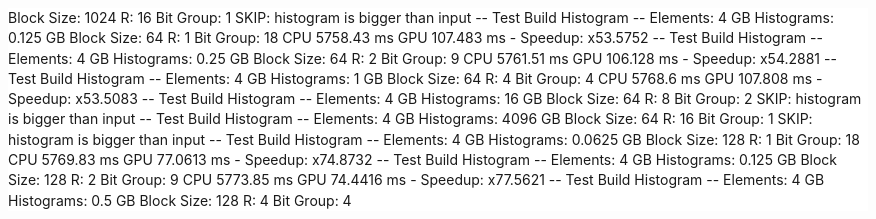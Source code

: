 Block Size: 1024
R: 16
Bit Group: 1
SKIP: histogram is bigger than input
-- Test Build Histogram --
Elements: 4 GB
Histograms: 0.125 GB
Block Size: 64
R: 1
Bit Group: 18
CPU 5758.43 ms
GPU 107.483 ms - Speedup: x53.5752
-- Test Build Histogram --
Elements: 4 GB
Histograms: 0.25 GB
Block Size: 64
R: 2
Bit Group: 9
CPU 5761.51 ms
GPU 106.128 ms - Speedup: x54.2881
-- Test Build Histogram --
Elements: 4 GB
Histograms: 1 GB
Block Size: 64
R: 4
Bit Group: 4
CPU 5768.6 ms
GPU 107.808 ms - Speedup: x53.5083
-- Test Build Histogram --
Elements: 4 GB
Histograms: 16 GB
Block Size: 64
R: 8
Bit Group: 2
SKIP: histogram is bigger than input
-- Test Build Histogram --
Elements: 4 GB
Histograms: 4096 GB
Block Size: 64
R: 16
Bit Group: 1
SKIP: histogram is bigger than input
-- Test Build Histogram --
Elements: 4 GB
Histograms: 0.0625 GB
Block Size: 128
R: 1
Bit Group: 18
CPU 5769.83 ms
GPU 77.0613 ms - Speedup: x74.8732
-- Test Build Histogram --
Elements: 4 GB
Histograms: 0.125 GB
Block Size: 128
R: 2
Bit Group: 9
CPU 5773.85 ms
GPU 74.4416 ms - Speedup: x77.5621
-- Test Build Histogram --
Elements: 4 GB
Histograms: 0.5 GB
Block Size: 128
R: 4
Bit Group: 4